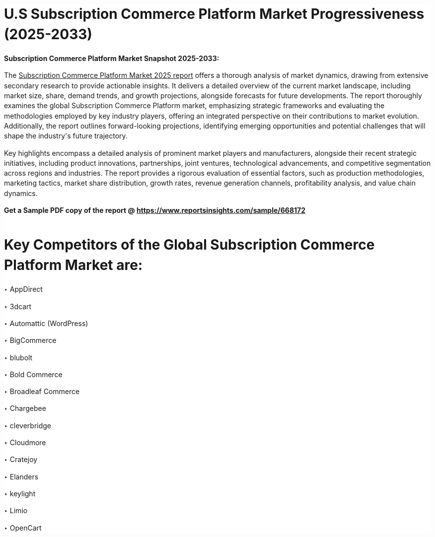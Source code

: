 # U.S Subscription Commerce Platform Market Progressiveness (2025-2033)

<strong>Subscription Commerce Platform Market Snapshot 2025-2033:</strong>

 The <a href=https://www.reportsinsights.com/sample/668172>Subscription Commerce Platform Market 2025 report</a> offers a thorough analysis of market dynamics, drawing from extensive secondary research to provide actionable insights. It delivers a detailed overview of the current market landscape, including market size, share, demand trends, and growth projections, alongside forecasts for future developments. The report thoroughly examines the global Subscription Commerce Platform market, emphasizing strategic frameworks and evaluating the methodologies employed by key industry players, offering an integrated perspective on their contributions to market evolution. Additionally, the report outlines forward-looking projections, identifying emerging opportunities and potential challenges that will shape the industry's future trajectory.

Key highlights encompass a detailed analysis of prominent market players and manufacturers, alongside their recent strategic initiatives, including product innovations, partnerships, joint ventures, technological advancements, and competitive segmentation across regions and industries. The report provides a rigorous evaluation of essential factors, such as production methodologies, marketing tactics, market share distribution, growth rates, revenue generation channels, profitability analysis, and value chain dynamics.

<strong>Get a Sample PDF copy of the report @ <a href=https://www.reportsinsights.com/sample/668172>https://www.reportsinsights.com/sample/668172</a></strong>

# <strong>Key Competitors of the Global Subscription Commerce Platform Market are:</strong>

‣ AppDirect

‣ 3dcart

‣ Automattic (WordPress)

‣ BigCommerce

‣ blubolt

‣ Bold Commerce

‣ Broadleaf Commerce

‣ Chargebee

‣ cleverbridge

‣ Cloudmore

‣ Cratejoy

‣ Elanders

‣ keylight

‣ Limio

‣ OpenCart
